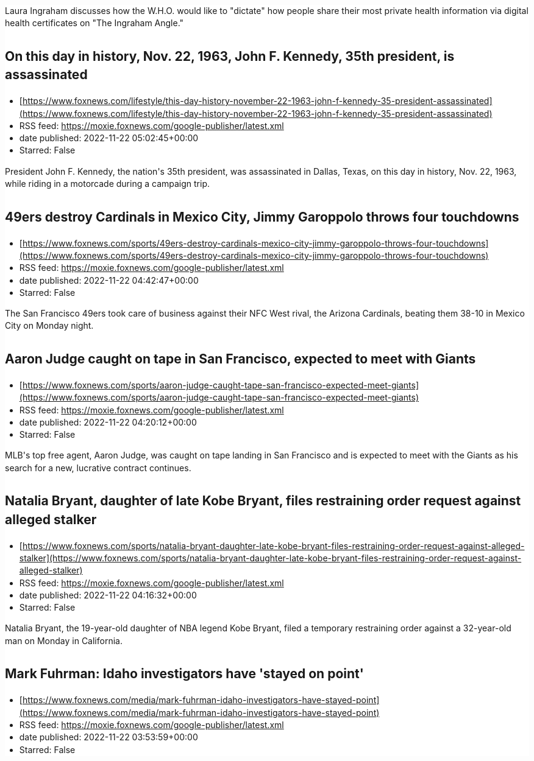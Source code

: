 Laura Ingraham discusses how the W.H.O. would like to "dictate" how people share their most private health information via digital health certificates on "The Ingraham Angle."

## On this day in history, Nov. 22, 1963, John F. Kennedy, 35th president, is assassinated
 - [https://www.foxnews.com/lifestyle/this-day-history-november-22-1963-john-f-kennedy-35-president-assassinated](https://www.foxnews.com/lifestyle/this-day-history-november-22-1963-john-f-kennedy-35-president-assassinated)
 - RSS feed: https://moxie.foxnews.com/google-publisher/latest.xml
 - date published: 2022-11-22 05:02:45+00:00
 - Starred: False

President John F. Kennedy, the nation's 35th president, was assassinated in Dallas, Texas, on this day in history, Nov. 22, 1963, while riding in a motorcade during a campaign trip.

## 49ers destroy Cardinals in Mexico City, Jimmy Garoppolo throws four touchdowns
 - [https://www.foxnews.com/sports/49ers-destroy-cardinals-mexico-city-jimmy-garoppolo-throws-four-touchdowns](https://www.foxnews.com/sports/49ers-destroy-cardinals-mexico-city-jimmy-garoppolo-throws-four-touchdowns)
 - RSS feed: https://moxie.foxnews.com/google-publisher/latest.xml
 - date published: 2022-11-22 04:42:47+00:00
 - Starred: False

The San Francisco 49ers took care of business against their NFC West rival, the Arizona Cardinals, beating them 38-10 in Mexico City on Monday night.

## Aaron Judge caught on tape in San Francisco, expected to meet with Giants
 - [https://www.foxnews.com/sports/aaron-judge-caught-tape-san-francisco-expected-meet-giants](https://www.foxnews.com/sports/aaron-judge-caught-tape-san-francisco-expected-meet-giants)
 - RSS feed: https://moxie.foxnews.com/google-publisher/latest.xml
 - date published: 2022-11-22 04:20:12+00:00
 - Starred: False

MLB's top free agent, Aaron Judge, was caught on tape landing in San Francisco and is expected to meet with the Giants as his search for a new, lucrative contract continues.

## Natalia Bryant, daughter of late Kobe Bryant, files restraining order request against alleged stalker
 - [https://www.foxnews.com/sports/natalia-bryant-daughter-late-kobe-bryant-files-restraining-order-request-against-alleged-stalker](https://www.foxnews.com/sports/natalia-bryant-daughter-late-kobe-bryant-files-restraining-order-request-against-alleged-stalker)
 - RSS feed: https://moxie.foxnews.com/google-publisher/latest.xml
 - date published: 2022-11-22 04:16:32+00:00
 - Starred: False

Natalia Bryant, the 19-year-old daughter of NBA legend Kobe Bryant, filed a temporary restraining order against a 32-year-old man on Monday in California.

## Mark Fuhrman: Idaho investigators have 'stayed on point'
 - [https://www.foxnews.com/media/mark-fuhrman-idaho-investigators-have-stayed-point](https://www.foxnews.com/media/mark-fuhrman-idaho-investigators-have-stayed-point)
 - RSS feed: https://moxie.foxnews.com/google-publisher/latest.xml
 - date published: 2022-11-22 03:53:59+00:00
 - Starred: False
